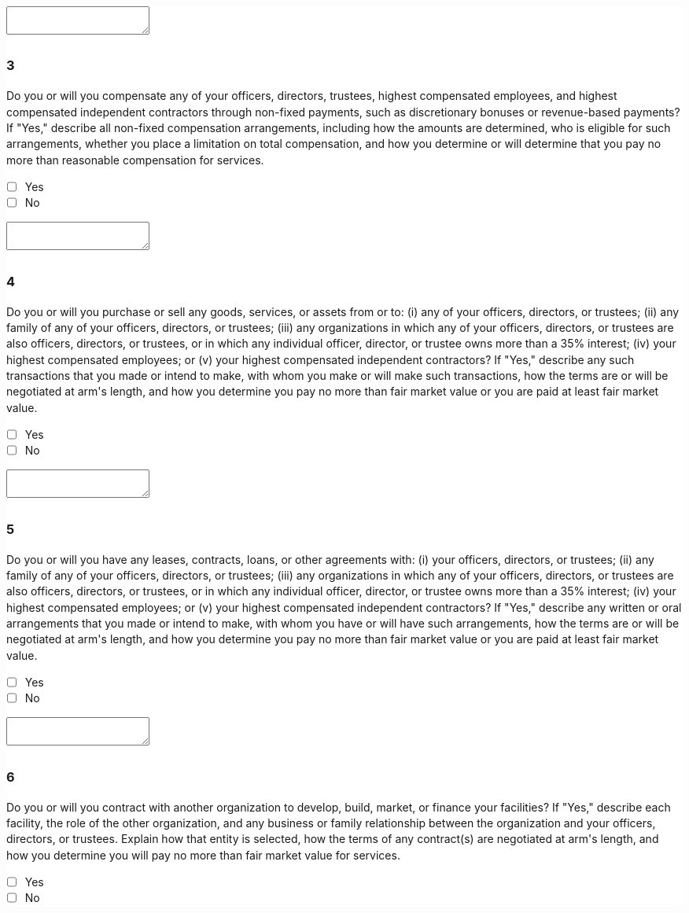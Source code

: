 <textarea></textarea>

### 3
Do you or will you compensate any of your officers, directors, trustees, highest compensated employees, and highest compensated independent contractors through non-fixed payments, such as discretionary bonuses or revenue-based payments? If "Yes," describe all non-fixed compensation arrangements, including how the amounts are determined, who is eligible for such arrangements, whether you place a limitation on total compensation, and how you determine or will determine that you pay no more than reasonable compensation for services.

- [ ] Yes
- [ ] No

<textarea></textarea>

### 4

Do you or will you purchase or sell any goods, services, or assets from or to: (i) any of your officers, directors, or trustees; (ii) any family of any of your officers, directors, or trustees; (iii) any organizations in which any of your officers, directors, or trustees are also officers, directors, or trustees, or in which any individual officer, director, or trustee owns more than a 35% interest; (iv) your highest compensated employees; or (v) your highest compensated independent contractors? If "Yes," describe any such transactions that you made or intend to make, with whom you make or will make such transactions, how the terms are or will be negotiated at arm's length, and how you determine you pay no more than fair market value or you are paid at least fair market value.

- [ ] Yes
- [ ] No

<textarea></textarea>

### 5
Do you or will you have any leases, contracts, loans, or other agreements with: (i) your officers, directors, or trustees; (ii) any family of any of your officers, directors, or trustees; (iii) any organizations in which any of your officers, directors, or trustees are also officers, directors, or trustees, or in which any individual officer, director, or trustee owns more than a 35% interest; (iv) your highest compensated employees; or (v) your highest compensated independent contractors? If "Yes," describe any written or oral arrangements that you made or intend to make, with whom you have or will have such arrangements, how the terms are or will be negotiated at arm's length, and how you determine you pay no more than fair market value or you are paid at least fair market value.

- [ ] Yes
- [ ] No

<textarea></textarea>

### 6
Do you or will you contract with another organization to develop, build, market, or finance your facilities? If "Yes," describe each facility, the role of the other organization, and any business or family relationship between the organization and your officers, directors, or trustees. Explain how that entity is selected, how the terms of any contract(s) are negotiated at arm's length, and how you determine you will pay no more than fair market value for services.

- [ ] Yes
- [ ] No
